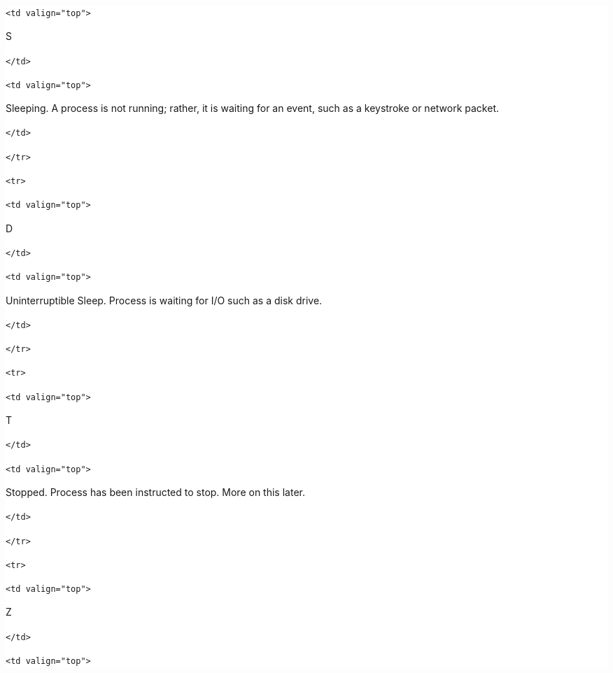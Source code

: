 ```{=html}
```
```{=html}
<td valign="top">
```
S
```{=html}
</td>
```
```{=html}
<td valign="top">
```
Sleeping. A process is not running; rather, it is waiting for an event, such as a keystroke or network packet.
```{=html}
</td>
```
```{=html}
</tr>
```
```{=html}
<tr>
```
```{=html}
<td valign="top">
```
D
```{=html}
</td>
```
```{=html}
<td valign="top">
```
Uninterruptible Sleep. Process is waiting for I/O such as a disk drive.
```{=html}
</td>
```
```{=html}
</tr>
```
```{=html}
<tr>
```
```{=html}
<td valign="top">
```
T
```{=html}
</td>
```
```{=html}
<td valign="top">
```
Stopped. Process has been instructed to stop. More on this later.
```{=html}
</td>
```
```{=html}
</tr>
```
```{=html}
<tr>
```
```{=html}
<td valign="top">
```
Z
```{=html}
</td>
```
```{=html}
<td valign="top">
```